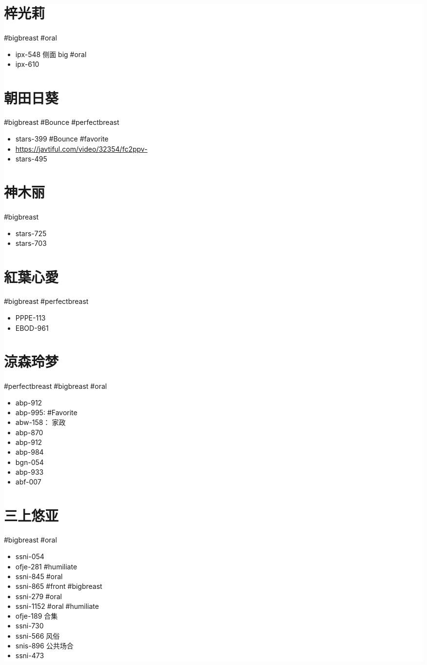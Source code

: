 
# 梓光莉
#bigbreast
#oral
* ipx-548 侧面 big #oral 
* ipx-610


# 朝田日葵
#bigbreast
#Bounce
#perfectbreast
* stars-399 #Bounce #favorite 
* https://javtiful.com/video/32354/fc2ppv-
* stars-495


# 神木丽
#bigbreast 
* stars-725
* stars-703


# 紅葉心愛
#bigbreast
#perfectbreast
* PPPE-113
* EBOD-961


# 涼森玲梦
#perfectbreast
#bigbreast
#oral

* abp-912
* abp-995: #Favorite
* abw-158： 家政
* abp-870
* abp-912 
* abp-984
* bgn-054
* abp-933
* abf-007

# 三上悠亚
#bigbreast
#oral
* ssni-054
* ofje-281 #humiliate 
* ssni-845 #oral 
* ssni-865 #front #bigbreast 
* ssni-279 #oral 
* ssni-1152 #oral #humiliate 
* ofje-189 合集
* ssni-730
* ssni-566 风俗
* snis-896 公共场合
* ssni-473